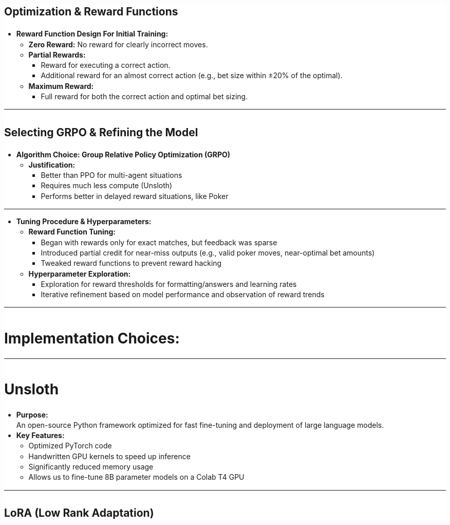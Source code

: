 ## **Optimization & Reward Functions**

- **Reward Function Design For Initial Training:**
  - **Zero Reward:** No reward for clearly incorrect moves.
  - **Partial Rewards:**
    - Reward for executing a correct action.
    - Additional reward for an almost correct action (e.g., bet size within ±20% of the optimal). <!--- prevents sparse rewards to ensure our model is consistently learning -->
  - **Maximum Reward:**
    - Full reward for both the correct action and optimal bet sizing.

---
## **Selecting GRPO & Refining the Model**

- **Algorithm Choice: Group Relative Policy Optimization (GRPO)**
  - **Justification:**
    - Better than PPO for multi-agent situations
    - Requires much less compute (Unsloth)
    - Performs better in delayed reward situations, like Poker

---
- **Tuning Procedure & Hyperparameters:**
  - **Reward Function Tuning:**
    - Began with rewards only for exact matches, but feedback was sparse
    - Introduced partial credit for near-miss outputs (e.g., valid poker moves, near-optimal bet amounts)
    - Tweaked reward functions to prevent reward hacking <!--- check that if output contains fold and correct answer is fold, output also does not contain call or raise-->
  - **Hyperparameter Exploration:**
    - Exploration for reward thresholds for formatting/answers and learning rates
    - Iterative refinement based on model performance and observation of reward trends

---
# **Implementation Choices:**
---
# **Unsloth**

- **Purpose:**  
  An open-source Python framework optimized for fast fine-tuning and deployment of large language models.
- **Key Features:**
  - Optimized PyTorch code
  - Handwritten GPU kernels to speed up inference
  - Significantly reduced memory usage
  - Allows us to fine-tune 8B parameter models on a Colab T4 GPU

---
## **LoRA (Low Rank Adaptation)**
